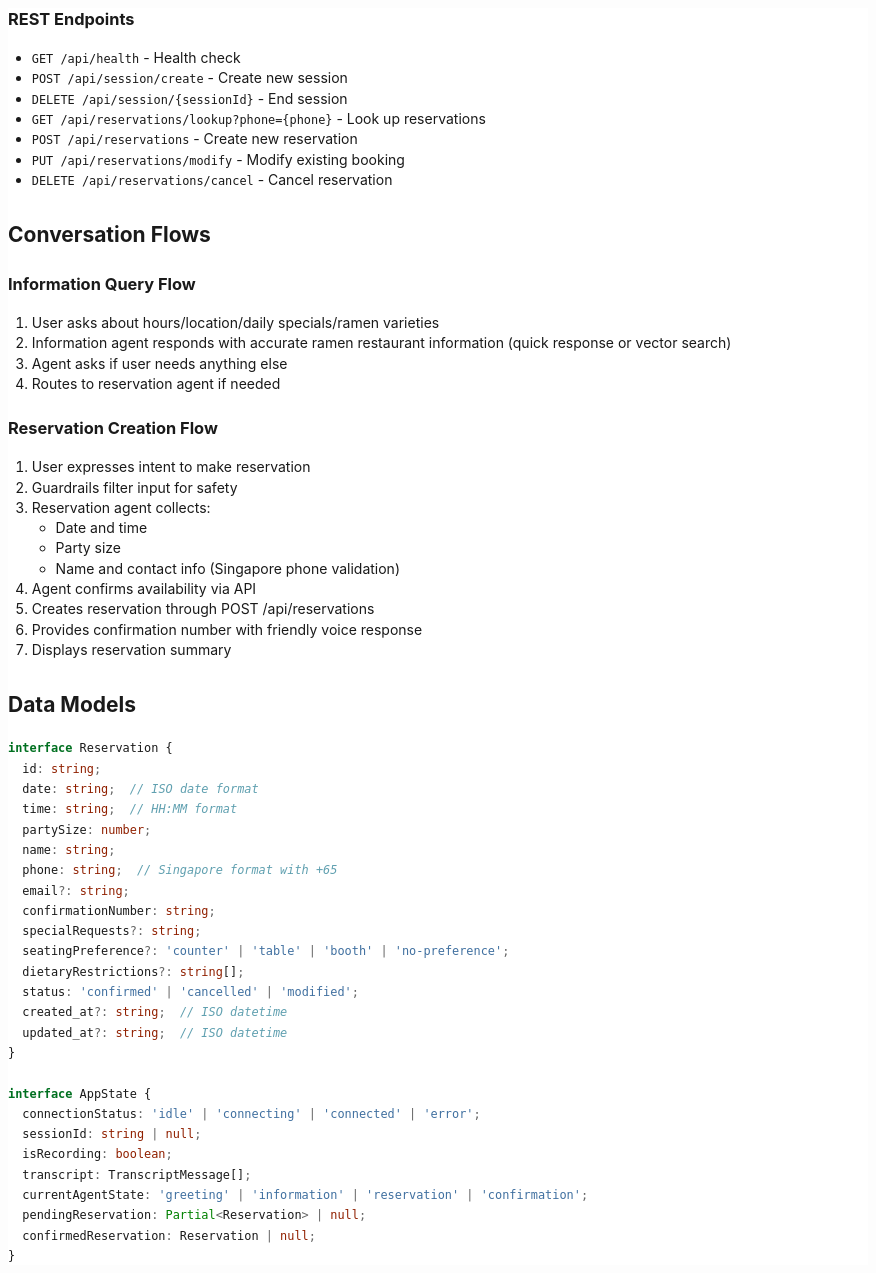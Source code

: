 ### REST Endpoints
- `GET /api/health` - Health check
- `POST /api/session/create` - Create new session
- `DELETE /api/session/{sessionId}` - End session
- `GET /api/reservations/lookup?phone={phone}` - Look up reservations
- `POST /api/reservations` - Create new reservation
- `PUT /api/reservations/modify` - Modify existing booking
- `DELETE /api/reservations/cancel` - Cancel reservation

## Conversation Flows

### Information Query Flow
1. User asks about hours/location/daily specials/ramen varieties
2. Information agent responds with accurate ramen restaurant information (quick response or vector search)
3. Agent asks if user needs anything else
4. Routes to reservation agent if needed

### Reservation Creation Flow
1. User expresses intent to make reservation
2. Guardrails filter input for safety
3. Reservation agent collects:
   - Date and time
   - Party size  
   - Name and contact info (Singapore phone validation)
4. Agent confirms availability via API
5. Creates reservation through POST /api/reservations
6. Provides confirmation number with friendly voice response
7. Displays reservation summary

## Data Models

```typescript
interface Reservation {
  id: string;
  date: string;  // ISO date format
  time: string;  // HH:MM format
  partySize: number;
  name: string;
  phone: string;  // Singapore format with +65
  email?: string;
  confirmationNumber: string;
  specialRequests?: string;
  seatingPreference?: 'counter' | 'table' | 'booth' | 'no-preference';
  dietaryRestrictions?: string[];
  status: 'confirmed' | 'cancelled' | 'modified';
  created_at?: string;  // ISO datetime
  updated_at?: string;  // ISO datetime
}

interface AppState {
  connectionStatus: 'idle' | 'connecting' | 'connected' | 'error';
  sessionId: string | null;
  isRecording: boolean;
  transcript: TranscriptMessage[];
  currentAgentState: 'greeting' | 'information' | 'reservation' | 'confirmation';
  pendingReservation: Partial<Reservation> | null;
  confirmedReservation: Reservation | null;
}
```
